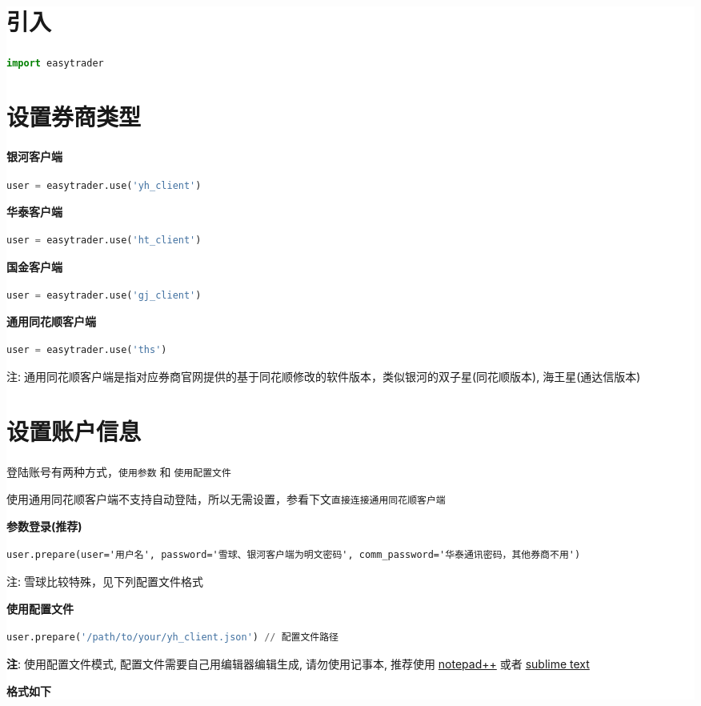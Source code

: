 # 引入

```python
import easytrader
```

# 设置券商类型

**银河客户端**

```python
user = easytrader.use('yh_client')
```
**华泰客户端**

```python
user = easytrader.use('ht_client')
```

**国金客户端**

```python
user = easytrader.use('gj_client') 
```

**通用同花顺客户端**


```python
user = easytrader.use('ths')
```

注: 通用同花顺客户端是指对应券商官网提供的基于同花顺修改的软件版本，类似银河的双子星(同花顺版本), 海王星(通达信版本)


# 设置账户信息

登陆账号有两种方式，`使用参数` 和 `使用配置文件`

使用通用同花顺客户端不支持自动登陆，所以无需设置，参看下文`直接连接通用同花顺客户端`

**参数登录(推荐)**

```
user.prepare(user='用户名', password='雪球、银河客户端为明文密码', comm_password='华泰通讯密码，其他券商不用')
```

注: 雪球比较特殊，见下列配置文件格式

**使用配置文件**

```python
user.prepare('/path/to/your/yh_client.json') // 配置文件路径
```

**注**: 使用配置文件模式, 配置文件需要自己用编辑器编辑生成, 请勿使用记事本, 推荐使用 [notepad++](https://notepad-plus-plus.org/zh/) 或者 [sublime text](http://www.sublimetext.com/)

**格式如下**
